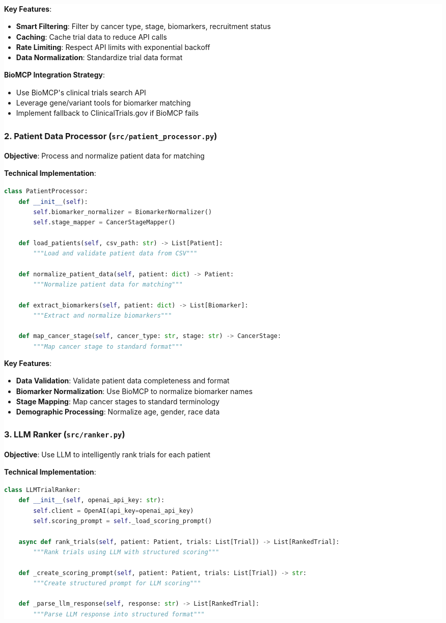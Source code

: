 **Key Features**:
- **Smart Filtering**: Filter by cancer type, stage, biomarkers, recruitment status
- **Caching**: Cache trial data to reduce API calls
- **Rate Limiting**: Respect API limits with exponential backoff
- **Data Normalization**: Standardize trial data format

**BioMCP Integration Strategy**:
- Use BioMCP's clinical trials search API
- Leverage gene/variant tools for biomarker matching
- Implement fallback to ClinicalTrials.gov if BioMCP fails

### 2. Patient Data Processor (`src/patient_processor.py`)

**Objective**: Process and normalize patient data for matching

**Technical Implementation**:
```python
class PatientProcessor:
    def __init__(self):
        self.biomarker_normalizer = BiomarkerNormalizer()
        self.stage_mapper = CancerStageMapper()
    
    def load_patients(self, csv_path: str) -> List[Patient]:
        """Load and validate patient data from CSV"""
        
    def normalize_patient_data(self, patient: dict) -> Patient:
        """Normalize patient data for matching"""
        
    def extract_biomarkers(self, patient: dict) -> List[Biomarker]:
        """Extract and normalize biomarkers"""
        
    def map_cancer_stage(self, cancer_type: str, stage: str) -> CancerStage:
        """Map cancer stage to standard format"""
```

**Key Features**:
- **Data Validation**: Validate patient data completeness and format
- **Biomarker Normalization**: Use BioMCP to normalize biomarker names
- **Stage Mapping**: Map cancer stages to standard terminology
- **Demographic Processing**: Normalize age, gender, race data

### 3. LLM Ranker (`src/ranker.py`)

**Objective**: Use LLM to intelligently rank trials for each patient

**Technical Implementation**:
```python
class LLMTrialRanker:
    def __init__(self, openai_api_key: str):
        self.client = OpenAI(api_key=openai_api_key)
        self.scoring_prompt = self._load_scoring_prompt()
    
    async def rank_trials(self, patient: Patient, trials: List[Trial]) -> List[RankedTrial]:
        """Rank trials using LLM with structured scoring"""
        
    def _create_scoring_prompt(self, patient: Patient, trials: List[Trial]) -> str:
        """Create structured prompt for LLM scoring"""
        
    def _parse_llm_response(self, response: str) -> List[RankedTrial]:
        """Parse LLM response into structured format"""
```
